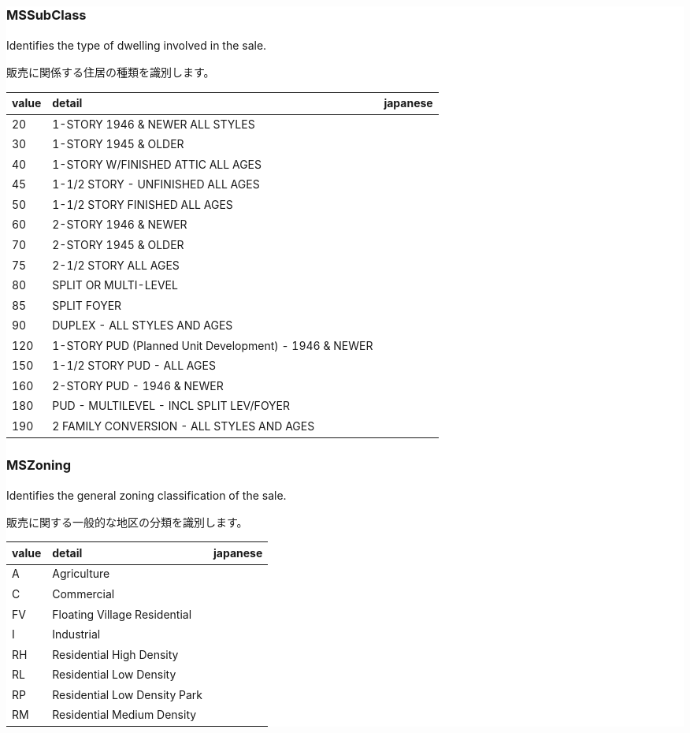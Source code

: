 ### MSSubClass
Identifies the type of dwelling involved in the sale.

販売に関係する住居の種類を識別します。

|value|detail|japanese|
|:---|:---|:---|
|20|1-STORY 1946 & NEWER ALL STYLES||
|30|1-STORY 1945 & OLDER||
|40|1-STORY W/FINISHED ATTIC ALL AGES||
|45|1-1/2 STORY - UNFINISHED ALL AGES||
|50|1-1/2 STORY FINISHED ALL AGES||
|60|2-STORY 1946 & NEWER||
|70|2-STORY 1945 & OLDER||
|75|2-1/2 STORY ALL AGES||
|80|SPLIT OR MULTI-LEVEL||
|85|SPLIT FOYER||
|90|DUPLEX - ALL STYLES AND AGES||
|120|1-STORY PUD (Planned Unit Development) - 1946 & NEWER||
|150|1-1/2 STORY PUD - ALL AGES||
|160|2-STORY PUD - 1946 & NEWER||
|180|PUD - MULTILEVEL - INCL SPLIT LEV/FOYER||
|190|2 FAMILY CONVERSION - ALL STYLES AND AGES||

### MSZoning
Identifies the general zoning classification of the sale.

販売に関する一般的な地区の分類を識別します。

|value|detail|japanese|
|:---|:---|:---|
|A|Agriculture||
|C|Commercial||
|FV|Floating Village Residential||
|I|Industrial||
|RH|Residential High Density||
|RL|Residential Low Density||
|RP|Residential Low Density Park ||
|RM|Residential Medium Density||

